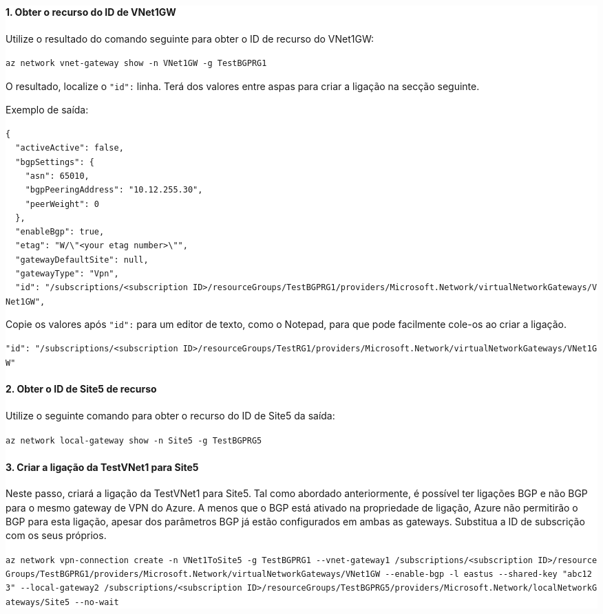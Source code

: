 #### <a name="1-get-the-resource-id-of-vnet1gw"></a>1. Obter o recurso do ID de VNet1GW

Utilize o resultado do comando seguinte para obter o ID de recurso do VNet1GW:

```azurecli
az network vnet-gateway show -n VNet1GW -g TestBGPRG1
```

O resultado, localize o `"id":` linha. Terá dos valores entre aspas para criar a ligação na secção seguinte.

Exemplo de saída:

```
{ 
  "activeActive": false, 
  "bgpSettings": { 
    "asn": 65010, 
    "bgpPeeringAddress": "10.12.255.30", 
    "peerWeight": 0 
  }, 
  "enableBgp": true, 
  "etag": "W/\"<your etag number>\"", 
  "gatewayDefaultSite": null, 
  "gatewayType": "Vpn", 
  "id": "/subscriptions/<subscription ID>/resourceGroups/TestBGPRG1/providers/Microsoft.Network/virtualNetworkGateways/VNet1GW",
```

Copie os valores após `"id":` para um editor de texto, como o Notepad, para que pode facilmente cole-os ao criar a ligação. 

```
"id": "/subscriptions/<subscription ID>/resourceGroups/TestRG1/providers/Microsoft.Network/virtualNetworkGateways/VNet1GW"
```

#### <a name="2-get-the-resource-id-of-site5"></a>2. Obter o ID de Site5 de recurso

Utilize o seguinte comando para obter o recurso do ID de Site5 da saída:

```azurecli
az network local-gateway show -n Site5 -g TestBGPRG5
```

#### <a name="3-create-the-testvnet1-to-site5-connection"></a>3. Criar a ligação da TestVNet1 para Site5

Neste passo, criará a ligação da TestVNet1 para Site5. Tal como abordado anteriormente, é possível ter ligações BGP e não BGP para o mesmo gateway de VPN do Azure. A menos que o BGP está ativado na propriedade de ligação, Azure não permitirão o BGP para esta ligação, apesar dos parâmetros BGP já estão configurados em ambas as gateways. Substitua a ID de subscrição com os seus próprios.

```azurecli
az network vpn-connection create -n VNet1ToSite5 -g TestBGPRG1 --vnet-gateway1 /subscriptions/<subscription ID>/resourceGroups/TestBGPRG1/providers/Microsoft.Network/virtualNetworkGateways/VNet1GW --enable-bgp -l eastus --shared-key "abc123" --local-gateway2 /subscriptions/<subscription ID>/resourceGroups/TestBGPRG5/providers/Microsoft.Network/localNetworkGateways/Site5 --no-wait
```

